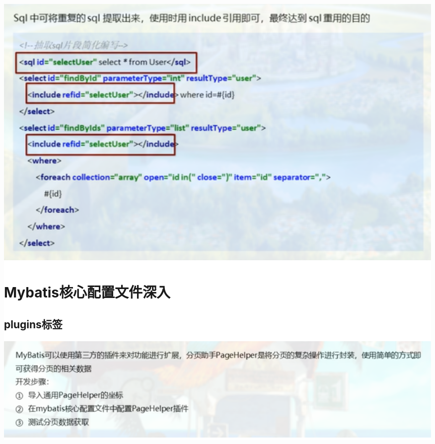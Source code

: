 ![](./noteImage/mybatis/Sql片段抽取.png)

# Mybatis核心配置文件深入
## plugins标签
![](./noteImage/mybatis/plugins标签.png)